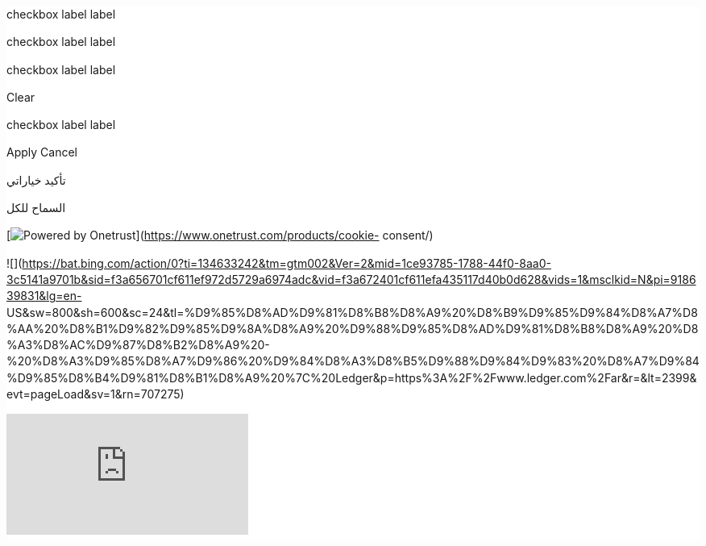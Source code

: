 checkbox label label

checkbox label label

checkbox label label

Clear

checkbox label label

Apply Cancel

تأكيد خياراتي

السماح للكل

[![Powered by
Onetrust](https://cdn.cookielaw.org/logos/static/powered_by_logo.svg)](https://www.onetrust.com/products/cookie-
consent/)

![](https://bat.bing.com/action/0?ti=134633242&tm=gtm002&Ver=2&mid=1ce93785-1788-44f0-8aa0-3c5141a9701b&sid=f3a656701cf611ef972d5729a6974adc&vid=f3a672401cf611efa435117d40b0d628&vids=1&msclkid=N&pi=918639831&lg=en-
US&sw=800&sh=600&sc=24&tl=%D9%85%D8%AD%D9%81%D8%B8%D8%A9%20%D8%B9%D9%85%D9%84%D8%A7%D8%AA%20%D8%B1%D9%82%D9%85%D9%8A%D8%A9%20%D9%88%D9%85%D8%AD%D9%81%D8%B8%D8%A9%20%D8%A3%D8%AC%D9%87%D8%B2%D8%A9%20-%20%D8%A3%D9%85%D8%A7%D9%86%20%D9%84%D8%A3%D8%B5%D9%88%D9%84%D9%83%20%D8%A7%D9%84%D9%85%D8%B4%D9%81%D8%B1%D8%A9%20%7C%20Ledger&p=https%3A%2F%2Fwww.ledger.com%2Far&r=&lt=2399&evt=pageLoad&sv=1&rn=707275)

![dot image
pixel](https://sp.analytics.yahoo.com/sp.pl?a=10000&d=Tue%2C%2028%20May%202024%2013%3A34%3A05%20GMT&n=0&b=%D9%85%D8%AD%D9%81%D8%B8%D8%A9%20%D8%B9%D9%85%D9%84%D8%A7%D8%AA%20%D8%B1%D9%82%D9%85%D9%8A%D8%A9%20%D9%88%D9%85%D8%AD%D9%81%D8%B8%D8%A9%20%D8%A3%D8%AC%D9%87%D8%B2%D8%A9%20-%20%D8%A3%D9%85%D8%A7%D9%86%20%D9%84%D8%A3%D8%B5%D9%88%D9%84%D9%83%20%D8%A7%D9%84%D9%85%D8%B4%D9%81%D8%B1%D8%A9%20%7C%20Ledger&.yp=10159916&f=https%3A%2F%2Fwww.ledger.com%2Far&enc=UTF-8&yv=1.15.1&tagmgr=gtm)

